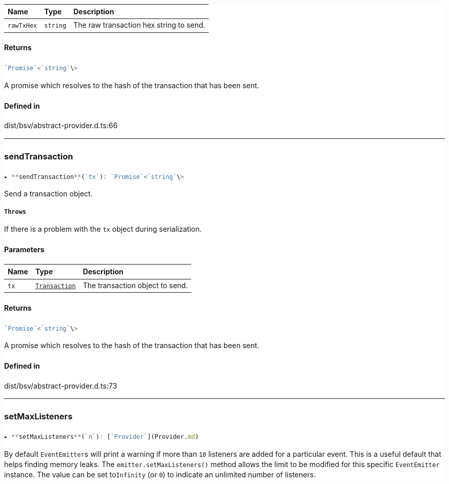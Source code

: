 | Name | Type | Description |
| :------ | :------ | :------ |
| `rawTxHex` | `string` | The raw transaction hex string to send. |

#### Returns

```ts
`Promise`<`string`\>
```

A promise which resolves to the hash of the transaction that has been sent.

#### Defined in

dist/bsv/abstract-provider.d.ts:66

___

### sendTransaction

```ts
▸ **sendTransaction**(`tx`): `Promise`<`string`\>
```

Send a transaction object.

**`Throws`**

If there is a problem with the `tx` object during serialization.

#### Parameters

| Name | Type | Description |
| :------ | :------ | :------ |
| `tx` | [`Transaction`](bsv.Transaction-1.md) | The transaction object to send. |

#### Returns

```ts
`Promise`<`string`\>
```

A promise which resolves to the hash of the transaction that has been sent.

#### Defined in

dist/bsv/abstract-provider.d.ts:73

___

### setMaxListeners

```ts
▸ **setMaxListeners**(`n`): [`Provider`](Provider.md)
```

By default `EventEmitter`s will print a warning if more than `10` listeners are
added for a particular event. This is a useful default that helps finding
memory leaks. The `emitter.setMaxListeners()` method allows the limit to be
modified for this specific `EventEmitter` instance. The value can be set to`Infinity` (or `0`) to indicate an unlimited number of listeners.
